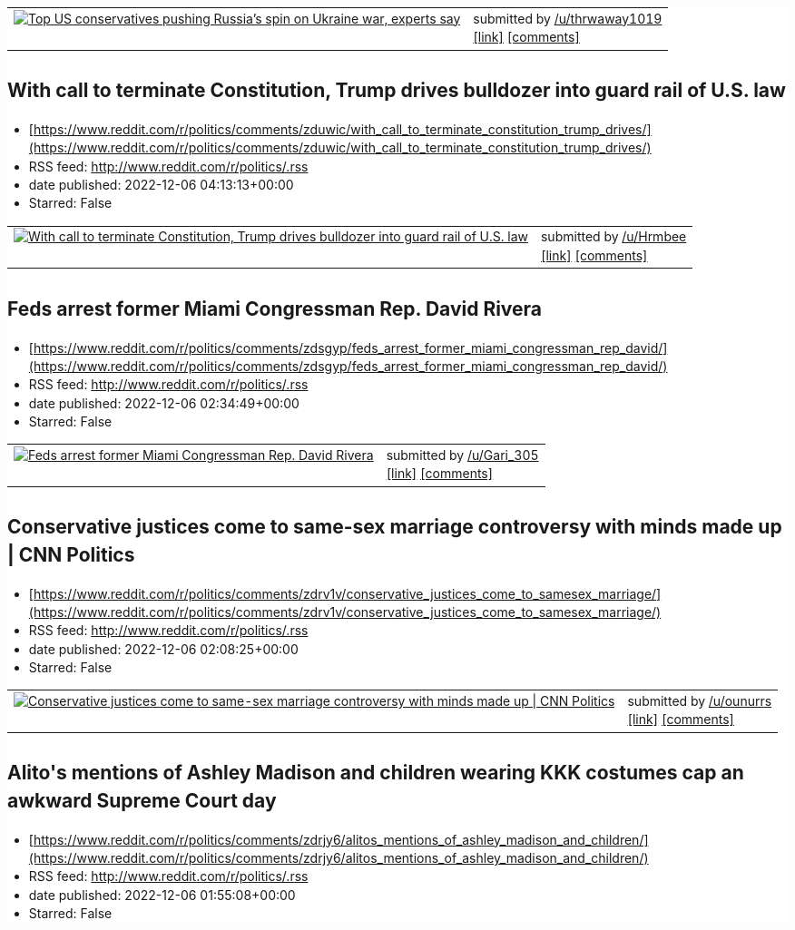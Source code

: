 <table> <tr><td> <a href="https://www.reddit.com/r/politics/comments/ze3bdj/top_us_conservatives_pushing_russias_spin_on/"> <img alt="Top US conservatives pushing Russia’s spin on Ukraine war, experts say" src="https://external-preview.redd.it/xHurLOfUbsXivKvtjKfKbv2w-DbuVmy3czyPznoi9e0.jpg?width=640&amp;crop=smart&amp;auto=webp&amp;s=da723d811af3793895ab4bc1f03b70aed338c08a" title="Top US conservatives pushing Russia’s spin on Ukraine war, experts say" /> </a> </td><td> &#32; submitted by &#32; <a href="https://www.reddit.com/user/thrwaway1019"> /u/thrwaway1019 </a> <br /> <span><a href="https://www.theguardian.com/world/2022/dec/06/us-conservatives-pushing-russian-spin-ukraine-war">[link]</a></span> &#32; <span><a href="https://www.reddit.com/r/politics/comments/ze3bdj/top_us_conservatives_pushing_russias_spin_on/">[comments]</a></span> </td></tr></table>

## With call to terminate Constitution, Trump drives bulldozer into guard rail of U.S. law
 - [https://www.reddit.com/r/politics/comments/zduwic/with_call_to_terminate_constitution_trump_drives/](https://www.reddit.com/r/politics/comments/zduwic/with_call_to_terminate_constitution_trump_drives/)
 - RSS feed: http://www.reddit.com/r/politics/.rss
 - date published: 2022-12-06 04:13:13+00:00
 - Starred: False

<table> <tr><td> <a href="https://www.reddit.com/r/politics/comments/zduwic/with_call_to_terminate_constitution_trump_drives/"> <img alt="With call to terminate Constitution, Trump drives bulldozer into guard rail of U.S. law" src="https://external-preview.redd.it/NgRRwBvO5zdw2dZ278HaXsrJgWJV1mmhuMFoyjYFnko.jpg?width=640&amp;crop=smart&amp;auto=webp&amp;s=a80e2be1b57258508197e7c275b91e50f1d89d88" title="With call to terminate Constitution, Trump drives bulldozer into guard rail of U.S. law" /> </a> </td><td> &#32; submitted by &#32; <a href="https://www.reddit.com/user/Hrmbee"> /u/Hrmbee </a> <br /> <span><a href="https://www.theglobeandmail.com/world/us-politics/article-trump-constitution-republicans/">[link]</a></span> &#32; <span><a href="https://www.reddit.com/r/politics/comments/zduwic/with_call_to_terminate_constitution_trump_drives/">[comments]</a></span> </td></tr></table>

## Feds arrest former Miami Congressman Rep. David Rivera
 - [https://www.reddit.com/r/politics/comments/zdsgyp/feds_arrest_former_miami_congressman_rep_david/](https://www.reddit.com/r/politics/comments/zdsgyp/feds_arrest_former_miami_congressman_rep_david/)
 - RSS feed: http://www.reddit.com/r/politics/.rss
 - date published: 2022-12-06 02:34:49+00:00
 - Starred: False

<table> <tr><td> <a href="https://www.reddit.com/r/politics/comments/zdsgyp/feds_arrest_former_miami_congressman_rep_david/"> <img alt="Feds arrest former Miami Congressman Rep. David Rivera" src="https://external-preview.redd.it/RlRvvYlD3saVKGcY-BCjkFCcwPX4_yxT0AktxaNUIZw.jpg?width=640&amp;crop=smart&amp;auto=webp&amp;s=ebcfb495fc44074dd4ccbcfc314aa66513ac624b" title="Feds arrest former Miami Congressman Rep. David Rivera" /> </a> </td><td> &#32; submitted by &#32; <a href="https://www.reddit.com/user/Gari_305"> /u/Gari_305 </a> <br /> <span><a href="https://www.cbsnews.com/miami/news/feds-arrest-ex-florida-rep-david-rivera/">[link]</a></span> &#32; <span><a href="https://www.reddit.com/r/politics/comments/zdsgyp/feds_arrest_former_miami_congressman_rep_david/">[comments]</a></span> </td></tr></table>

## Conservative justices come to same-sex marriage controversy with minds made up | CNN Politics
 - [https://www.reddit.com/r/politics/comments/zdrv1v/conservative_justices_come_to_samesex_marriage/](https://www.reddit.com/r/politics/comments/zdrv1v/conservative_justices_come_to_samesex_marriage/)
 - RSS feed: http://www.reddit.com/r/politics/.rss
 - date published: 2022-12-06 02:08:25+00:00
 - Starred: False

<table> <tr><td> <a href="https://www.reddit.com/r/politics/comments/zdrv1v/conservative_justices_come_to_samesex_marriage/"> <img alt="Conservative justices come to same-sex marriage controversy with minds made up | CNN Politics" src="https://external-preview.redd.it/gVsg_DCAVEzWftAo85-5ebq977pnj4nlGxGlYd7sVLE.jpg?width=640&amp;crop=smart&amp;auto=webp&amp;s=f313c3b40a30fbc31d5eb3eba60c172925ac4230" title="Conservative justices come to same-sex marriage controversy with minds made up | CNN Politics" /> </a> </td><td> &#32; submitted by &#32; <a href="https://www.reddit.com/user/ounurrs"> /u/ounurrs </a> <br /> <span><a href="https://edition.cnn.com/2022/12/05/politics/303-creative-supreme-court-conservatives/index.html?utm_source=ground.news&amp;utm_medium=referral">[link]</a></span> &#32; <span><a href="https://www.reddit.com/r/politics/comments/zdrv1v/conservative_justices_come_to_samesex_marriage/">[comments]</a></span> </td></tr></table>

## Alito's mentions of Ashley Madison and children wearing KKK costumes cap an awkward Supreme Court day
 - [https://www.reddit.com/r/politics/comments/zdrjy6/alitos_mentions_of_ashley_madison_and_children/](https://www.reddit.com/r/politics/comments/zdrjy6/alitos_mentions_of_ashley_madison_and_children/)
 - RSS feed: http://www.reddit.com/r/politics/.rss
 - date published: 2022-12-06 01:55:08+00:00
 - Starred: False
